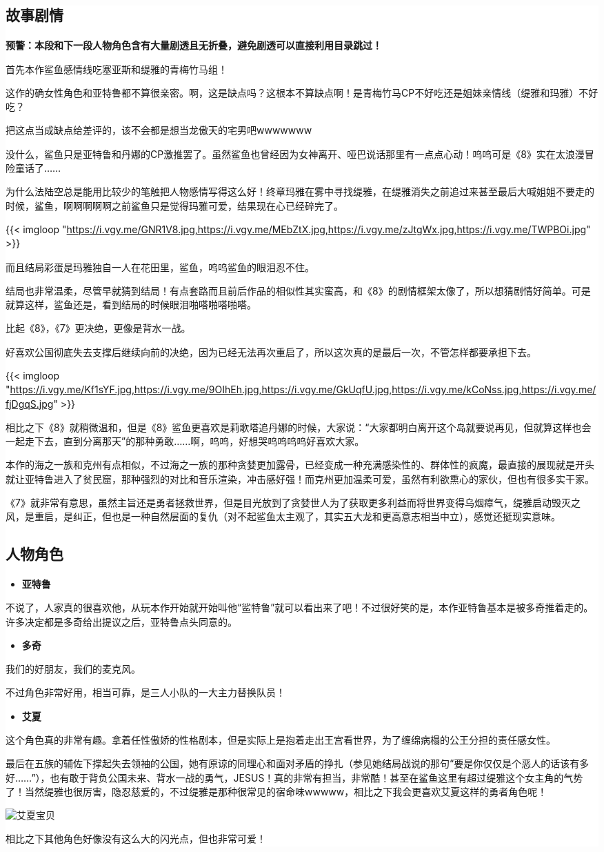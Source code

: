 ## 故事剧情

**预警：本段和下一段人物角色含有大量剧透且无折叠，避免剧透可以直接利用目录跳过！**

首先本作鲨鱼感情线吃塞亚斯和缇雅的青梅竹马组！

这作的确女性角色和亚特鲁都不算很亲密。啊，这是缺点吗？这根本不算缺点啊！是青梅竹马CP不好吃还是姐妹亲情线（缇雅和玛雅）不好吃？

把这点当成缺点给差评的，该不会都是想当龙傲天的宅男吧wwwwwww

没什么，鲨鱼只是亚特鲁和丹娜的CP激推罢了。虽然鲨鱼也曾经因为女神离开、哑巴说话那里有一点点心动！呜呜可是《8》实在太浪漫冒险童话了……

为什么法陆空总是能用比较少的笔触把人物感情写得这么好！终章玛雅在雾中寻找缇雅，在缇雅消失之前追过来甚至最后大喊姐姐不要走的时候，鲨鱼，啊啊啊啊啊之前鲨鱼只是觉得玛雅可爱，结果现在心已经碎完了。

{{< imgloop "https://i.vgy.me/GNR1V8.jpg,https://i.vgy.me/MEbZtX.jpg,https://i.vgy.me/zJtgWx.jpg,https://i.vgy.me/TWPBOi.jpg" >}}

而且结局彩蛋是玛雅独自一人在花田里，鲨鱼，呜呜鲨鱼的眼泪忍不住。

结局也非常温柔，尽管早就猜到结局！有点套路而且前后作品的相似性其实蛮高，和《8》的剧情框架太像了，所以想猜剧情好简单。可是就算这样，鲨鱼还是，看到结局的时候眼泪啪嗒啪嗒啪嗒。

比起《8》，《7》更决绝，更像是背水一战。

好喜欢公国彻底失去支撑后继续向前的决绝，因为已经无法再次重启了，所以这次真的是最后一次，不管怎样都要承担下去。

{{< imgloop "https://i.vgy.me/Kf1sYF.jpg,https://i.vgy.me/9OIhEh.jpg,https://i.vgy.me/GkUqfU.jpg,https://i.vgy.me/kCoNss.jpg,https://i.vgy.me/fjDgqS.jpg" >}}

相比之下《8》就稍微温和，但是《8》鲨鱼更喜欢是莉歌塔追丹娜的时候，大家说：“大家都明白离开这个岛就要说再见，但就算这样也会一起走下去，直到分离那天”的那种勇敢……啊，呜呜，好想哭呜呜呜呜好喜欢大家。

本作的海之一族和克州有点相似，不过海之一族的那种贪婪更加露骨，已经变成一种充满感染性的、群体性的疯魔，最直接的展现就是开头就让亚特鲁进入了贫民窟，那种强烈的对比和音乐渲染，冲击感好强！而克州更加温柔可爱，虽然有利欲熏心的家伙，但也有很多实干家。

《7》就非常有意思，虽然主旨还是勇者拯救世界，但是目光放到了贪婪世人为了获取更多利益而将世界变得乌烟瘴气，缇雅启动毁灭之风，是重启，是纠正，但也是一种自然层面的复仇（对不起鲨鱼太主观了，其实五大龙和更高意志相当中立），感觉还挺现实意味。

## 人物角色

- **亚特鲁**

不说了，人家真的很喜欢他，从玩本作开始就开始叫他“鲨特鲁”就可以看出来了吧！不过很好笑的是，本作亚特鲁基本是被多奇推着走的。许多决定都是多奇给出提议之后，亚特鲁点头同意的。

- **多奇**

我们的好朋友，我们的麦克风。

不过角色非常好用，相当可靠，是三人小队的一大主力替换队员！

- **艾夏**

这个角色真的非常有趣。拿着任性傲娇的性格剧本，但是实际上是抱着走出王宫看世界，为了缠绵病榻的公王分担的责任感女性。

最后在五族的辅佐下撑起失去领袖的公国，她有原谅的同理心和面对矛盾的挣扎（参见她结局战说的那句“要是你仅仅是个恶人的话该有多好……”），也有敢于背负公国未来、背水一战的勇气，JESUS！真的非常有担当，非常酷！甚至在鲨鱼这里有超过缇雅这个女主角的气势了！当然缇雅也很厉害，隐忍慈爱的，不过缇雅是那种很常见的宿命味wwwww，相比之下我会更喜欢艾夏这样的勇者角色呢！

![艾夏宝贝](https://i.vgy.me/38iEk5.jpg)

相比之下其他角色好像没有这么大的闪光点，但也非常可爱！
